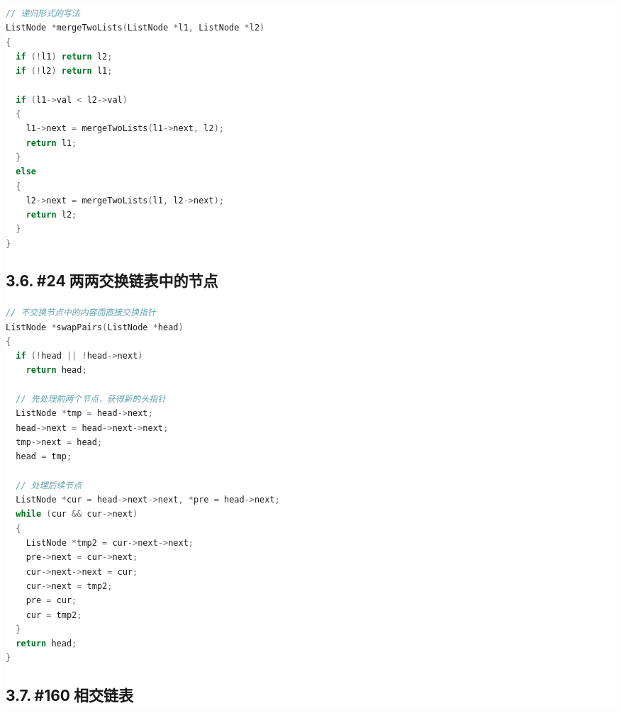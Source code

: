 ```cpp {class=line-numbers}
// 递归形式的写法
ListNode *mergeTwoLists(ListNode *l1, ListNode *l2)
{
  if (!l1) return l2;
  if (!l2) return l1;

  if (l1->val < l2->val)
  {
    l1->next = mergeTwoLists(l1->next, l2);
    return l1;
  }
  else
  {
    l2->next = mergeTwoLists(l1, l2->next);
    return l2;
  }
}
```

## 3.6. #24 两两交换链表中的节点

```cpp {class=line-numbers}
// 不交换节点中的内容而直接交换指针
ListNode *swapPairs(ListNode *head)
{
  if (!head || !head->next)
    return head;

  // 先处理前两个节点，获得新的头指针
  ListNode *tmp = head->next;
  head->next = head->next->next;
  tmp->next = head;
  head = tmp;

  // 处理后续节点
  ListNode *cur = head->next->next, *pre = head->next;
  while (cur && cur->next)
  {
    ListNode *tmp2 = cur->next->next;
    pre->next = cur->next;
    cur->next->next = cur;
    cur->next = tmp2;
    pre = cur;
    cur = tmp2;
  }
  return head;
}
```

## 3.7. #160 相交链表
